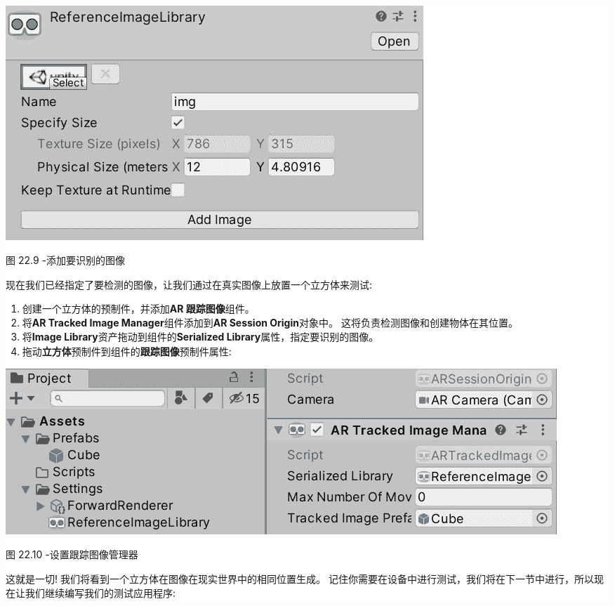 ![Figure 22.9 – Adding an image to be recognized ](img/Figure_22.09_B14199.jpg)

图 22.9 -添加要识别的图像

现在我们已经指定了要检测的图像，让我们通过在真实图像上放置一个立方体来测试:

1.  创建一个立方体的预制件，并添加**AR 跟踪图像**组件。
2.  将**AR Tracked Image Manager**组件添加到**AR Session Origin**对象中。 这将负责检测图像和创建物体在其位置。
3.  将**Image Library**资产拖动到组件的**Serialized Library**属性，指定要识别的图像。
4.  拖动**立方体**预制件到组件的**跟踪图像**预制件属性:

![Figure 22.10 – Setting up the Tracked Image Manager ](img/Figure_22.10_B14199.jpg)

图 22.10 -设置跟踪图像管理器

这就是一切! 我们将看到一个立方体在图像在现实世界中的相同位置生成。 记住你需要在设备中进行测试，我们将在下一节中进行，所以现在让我们继续编写我们的测试应用程序:
